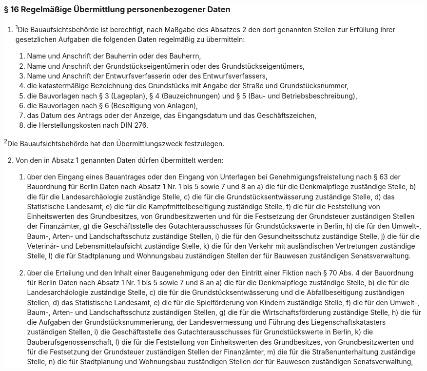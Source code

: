 ### § 16 Regelmäßige Übermittlung personenbezogener Daten

1. <sup>1</sup>Die Bauaufsichtsbehörde ist berechtigt, nach Maßgabe des Absatzes 2 den dort genannten Stellen zur Erfüllung ihrer gesetzlichen Aufgaben die folgenden Daten regelmäßig zu übermitteln:

	1. Name und Anschrift der Bauherrin oder des Bauherrn,
	2. Name und Anschrift der Grundstückseigentümerin oder des Grundstückseigentümers,
	3. Name und Anschrift der Entwurfsverfasserin oder des Entwurfsverfassers,
	4. die katastermäßige Bezeichnung des Grundstücks mit Angabe der Straße und Grundstücksnummer,
	5. die Bauvorlagen nach § 3 (Lageplan), § 4 (Bauzeichnungen) und § 5 (Bau- und Betriebsbeschreibung),
	6. die Bauvorlagen nach § 6 (Beseitigung von Anlagen),
	7. das Datum des Antrags oder der Anzeige, das Eingangsdatum und das Geschäftszeichen,
	8. die Herstellungskosten nach DIN 276.

<sup>2</sup>Die Bauaufsichtsbehörde hat den Übermittlungszweck festzulegen.

2. Von den in Absatz 1 genannten Daten dürfen übermittelt werden:

	1. über den Eingang eines Bauantrages oder den Eingang von Unterlagen bei Genehmigungsfreistellung nach § 63 der Bauordnung für Berlin Daten nach Absatz 1 Nr. 1 bis 5 sowie 7 und 8 an
		a) die für die Denkmalpflege zuständige Stelle,
		b) die für die Landesarchäologie zuständige Stelle,
		c) die für die Grundstücksentwässerung zuständige Stelle,
		d) das Statistische Landesamt,
		e) die für die Kampfmittelbeseitigung zuständige Stelle,
		f) die für die Feststellung von Einheitswerten des Grundbesitzes, von Grundbesitzwerten und für die Festsetzung der Grundsteuer zuständigen Stellen der Finanzämter,
		g) die Geschäftsstelle des Gutachterausschusses für Grundstückswerte in Berlin,
		h) die für den Umwelt-, Baum-, Arten- und Landschaftsschutz zuständige Stellen,
		i) die für den Gesundheitsschutz zuständige Stelle,
		j) die für die Veterinär- und Lebensmittelaufsicht zuständige Stelle,
		k) die für den Verkehr mit ausländischen Vertretungen zuständige Stelle,
		l) die für Stadtplanung und Wohnungsbau zuständigen Stellen der für Bauwesen zuständigen Senatsverwaltung.

	2. über die Erteilung und den Inhalt einer Baugenehmigung oder den Eintritt einer Fiktion nach § 70 Abs. 4 der Bauordnung für Berlin Daten nach Absatz 1 Nr. 1 bis 5 sowie 7 und 8 an
		a) die für die Denkmalpflege zuständige Stelle,
		b) die für die Landesarchäologie zuständige Stelle,
		c) die für die Grundstücksentwässerung und die Abfallbeseitigung zuständigen Stellen,
		d) das Statistische Landesamt,
		e) die für die Spielförderung von Kindern zuständige Stelle,
		f) die für den Umwelt-, Baum-, Arten- und Landschaftsschutz zuständigen Stellen,
		g) die für die Wirtschaftsförderung zuständige Stelle,
		h) die für die Aufgaben der Grundstücksnummerierung, der Landesvermessung und Führung des Liegenschaftskatasters zuständigen Stellen,
		i) die Geschäftsstelle des Gutachterausschusses für Grundstückswerte in Berlin,
		k) die Bauberufsgenossenschaft,
		l) die für die Feststellung von Einheitswerten des Grundbesitzes, von Grundbesitzwerten und für die Festsetzung der Grundsteuer zuständigen Stellen der Finanzämter,
		m) die für die Straßenunterhaltung zuständige Stelle,
		n) die für Stadtplanung und Wohnungsbau zuständigen Stellen der für Bauwesen zuständigen Senatsverwaltung,

